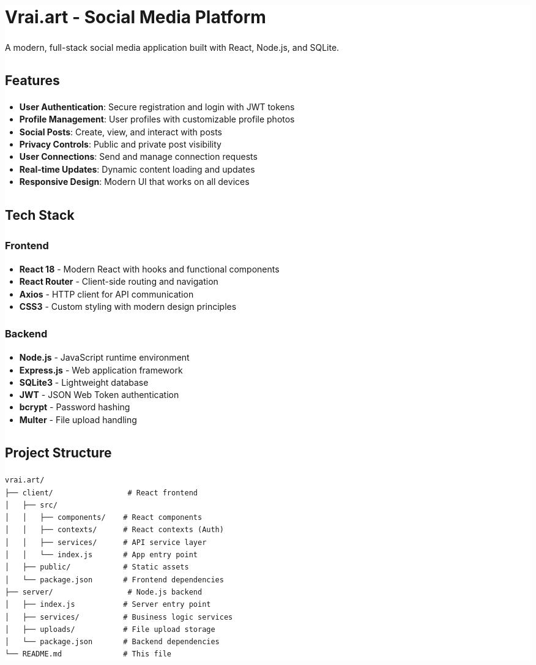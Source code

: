 
# Vrai.art - Social Media Platform

A modern, full-stack social media application built with React, Node.js, and SQLite.

## Features

- **User Authentication**: Secure registration and login with JWT tokens
- **Profile Management**: User profiles with customizable profile photos
- **Social Posts**: Create, view, and interact with posts
- **Privacy Controls**: Public and private post visibility
- **User Connections**: Send and manage connection requests
- **Real-time Updates**: Dynamic content loading and updates
- **Responsive Design**: Modern UI that works on all devices

## Tech Stack

### Frontend
- **React 18** - Modern React with hooks and functional components
- **React Router** - Client-side routing and navigation
- **Axios** - HTTP client for API communication
- **CSS3** - Custom styling with modern design principles

### Backend
- **Node.js** - JavaScript runtime environment
- **Express.js** - Web application framework
- **SQLite3** - Lightweight database
- **JWT** - JSON Web Token authentication
- **bcrypt** - Password hashing
- **Multer** - File upload handling

## Project Structure

```
vrai.art/
├── client/                 # React frontend
│   ├── src/
│   │   ├── components/    # React components
│   │   ├── contexts/      # React contexts (Auth)
│   │   ├── services/      # API service layer
│   │   └── index.js       # App entry point
│   ├── public/            # Static assets
│   └── package.json       # Frontend dependencies
├── server/                 # Node.js backend
│   ├── index.js           # Server entry point
│   ├── services/          # Business logic services
│   ├── uploads/           # File upload storage
│   └── package.json       # Backend dependencies
└── README.md              # This file
```
